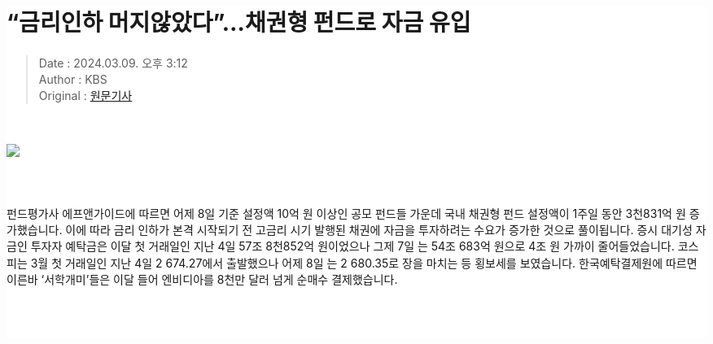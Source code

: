   
# “금리인하 머지않았다”…채권형 펀드로 자금 유입  
  
> Date : 2024.03.09. 오후 3:12  
> Author : KBS  
> Original : [원문기사](https://n.news.naver.com/mnews/article/056/0011677742?sid=101)  
<br/>  
  
<img src="https://imgnews.pstatic.net/image/056/2024/03/09/0011677742_001_20240309151201142.jpg?type=w647" id="img1"></img>  
<br/><br/>  
  
펀드평가사 에프앤가이드에 따르면 어제 8일 기준 설정액 10억 원 이상인 공모 펀드들 가운데 국내 채권형 펀드 설정액이 1주일 동안 3천831억 원 증가했습니다.
이에 따라 금리 인하가 본격 시작되기 전 고금리 시기 발행된 채권에 자금을 투자하려는 수요가 증가한 것으로 풀이됩니다.
증시 대기성 자금인 투자자 예탁금은 이달 첫 거래일인 지난 4일 57조 8천852억 원이었으나 그제 7일 는 54조 683억 원으로 4조 원 가까이 줄어들었습니다.
코스피는 3월 첫 거래일인 지난 4일 2 674.27에서 출발했으나 어제 8일 는 2 680.35로 장을 마치는 등 횡보세를 보였습니다.
한국예탁결제원에 따르면 이른바 ‘서학개미’들은 이달 들어 엔비디아를 8천만 달러 넘게 순매수 결제했습니다.  
<br/><br/><br/>  

